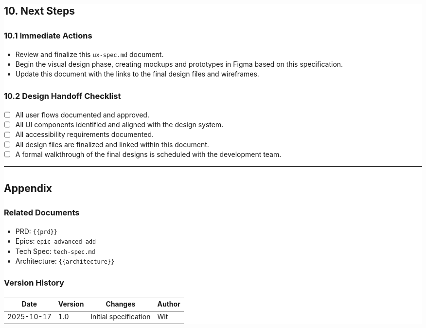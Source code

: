 ## 10. Next Steps

### 10.1 Immediate Actions

*   Review and finalize this `ux-spec.md` document.
*   Begin the visual design phase, creating mockups and prototypes in Figma based on this specification.
*   Update this document with the links to the final design files and wireframes.

### 10.2 Design Handoff Checklist

*   [ ] All user flows documented and approved.
*   [ ] All UI components identified and aligned with the design system.
*   [ ] All accessibility requirements documented.
*   [ ] All design files are finalized and linked within this document.
*   [ ] A formal walkthrough of the final designs is scheduled with the development team.

---

## Appendix

### Related Documents

- PRD: `{{prd}}`
- Epics: `epic-advanced-add`
- Tech Spec: `tech-spec.md`
- Architecture: `{{architecture}}`

### Version History

| Date     | Version | Changes               | Author        |
| -------- | ------- | --------------------- | ------------- |
| 2025-10-17 | 1.0     | Initial specification | Wit |
